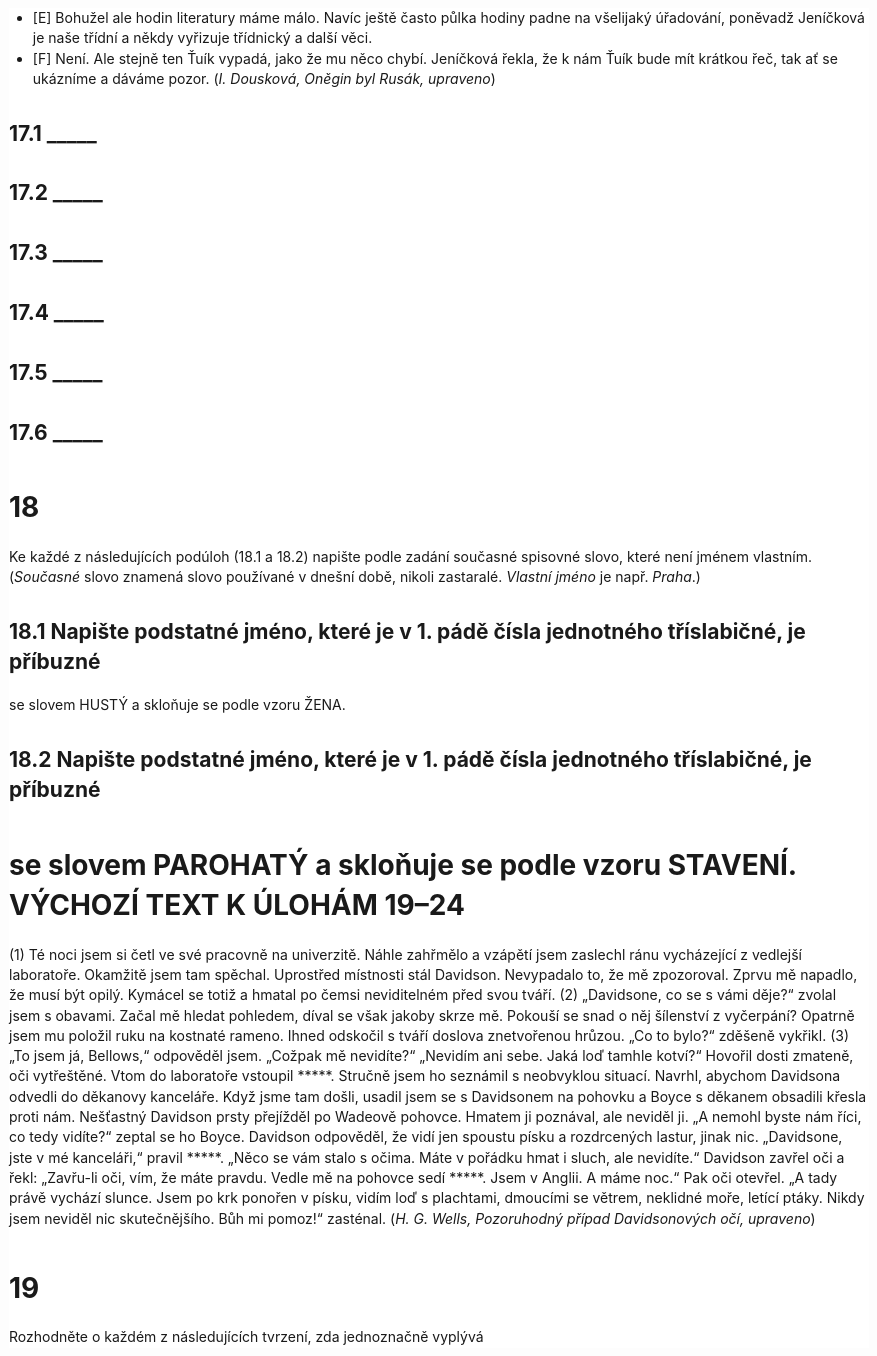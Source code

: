 - [E] Bohužel ale hodin literatury máme málo. Navíc ještě často půlka hodiny padne 
na všelijaký úřadování, poněvadž Jeníčková je naše třídní a někdy vyřizuje 
třídnický a další věci.
- [F] Není. Ale stejně ten Ťuík vypadá, jako že mu něco chybí. Jeníčková řekla, že 
k nám Ťuík bude mít krátkou řeč, tak ať se ukázníme a dáváme pozor.
(*I. Dousková, Oněgin byl Rusák, upraveno*)
## 17.1 _____
## 17.2 _____
## 17.3 _____
## 17.4 _____
## 17.5 _____
## 17.6 _____
# 18 
Ke každé z následujících podúloh (18.1 a 18.2) napište podle zadání současné 
spisovné slovo, které není jménem vlastním.
(*Současné* slovo znamená slovo používané v dnešní době, nikoli zastaralé. *Vlastní* 
*jméno* je např. *Praha*.)
## 18.1 Napište podstatné jméno, které je v 1. pádě čísla jednotného tříslabičné, je příbuzné 
se slovem HUSTÝ a skloňuje se podle vzoru ŽENA.
## 18.2 Napište podstatné jméno, které je v 1. pádě čísla jednotného tříslabičné, je příbuzné 
se slovem PAROHATÝ a skloňuje se podle vzoru STAVENÍ.
VÝCHOZÍ TEXT K ÚLOHÁM 19–24
===

(1) Té noci jsem si četl ve své pracovně na univerzitě. Náhle zahřmělo a vzápětí jsem 
zaslechl ránu vycházející z vedlejší laboratoře. Okamžitě jsem tam spěchal. Uprostřed 
místnosti stál Davidson. Nevypadalo to, že mě zpozoroval. Zprvu mě napadlo, že musí 
být opilý. Kymácel se totiž a hmatal po čemsi neviditelném před svou tváří.
(2) „Davidsone, co se s vámi děje?“ zvolal jsem s obavami. Začal mě hledat pohledem, 
díval se však jakoby skrze mě. Pokouší se snad o něj šílenství z vyčerpání? Opatrně jsem 
mu položil ruku na kostnaté rameno. Ihned odskočil s tváří doslova znetvořenou hrůzou. 
„Co to bylo?“ zděšeně vykřikl.
(3) „To jsem já, Bellows,“ odpověděl jsem. „Cožpak mě nevidíte?“
„Nevidím ani sebe. Jaká loď tamhle kotví?“ Hovořil dosti zmateně, oči vytřeštěné.
Vtom do laboratoře vstoupil *****. Stručně jsem ho seznámil s neobvyklou situací. 
Navrhl, abychom Davidsona odvedli do děkanovy kanceláře. Když jsme tam došli, 
usadil jsem se s Davidsonem na pohovku a Boyce s děkanem obsadili křesla proti nám. 
Nešťastný Davidson prsty přejížděl po Wadeově pohovce. Hmatem ji poznával, ale 
neviděl ji.
„A nemohl byste nám říci, co tedy vidíte?“ zeptal se ho Boyce.
Davidson odpověděl, že vidí jen spoustu písku a rozdrcených lastur, jinak nic.
„Davidsone, jste v mé kanceláři,“ pravil *****. „Něco se vám stalo s očima. Máte 
v pořádku hmat i sluch, ale nevidíte.“
Davidson zavřel oči a řekl: „Zavřu-li oči, vím, že máte pravdu. Vedle mě na pohovce 
sedí *****. Jsem v Anglii. A máme noc.“ Pak oči otevřel. „A tady právě vychází slunce. Jsem 
po krk ponořen v písku, vidím loď s plachtami, dmoucími se větrem, neklidné moře, letící 
ptáky. Nikdy jsem neviděl nic skutečnějšího. Bůh mi pomoz!“ zasténal.
(*H. G. Wells, Pozoruhodný případ Davidsonových očí, upraveno*)
# 19 
Rozhodněte o každém z následujících tvrzení, zda jednoznačně vyplývá 